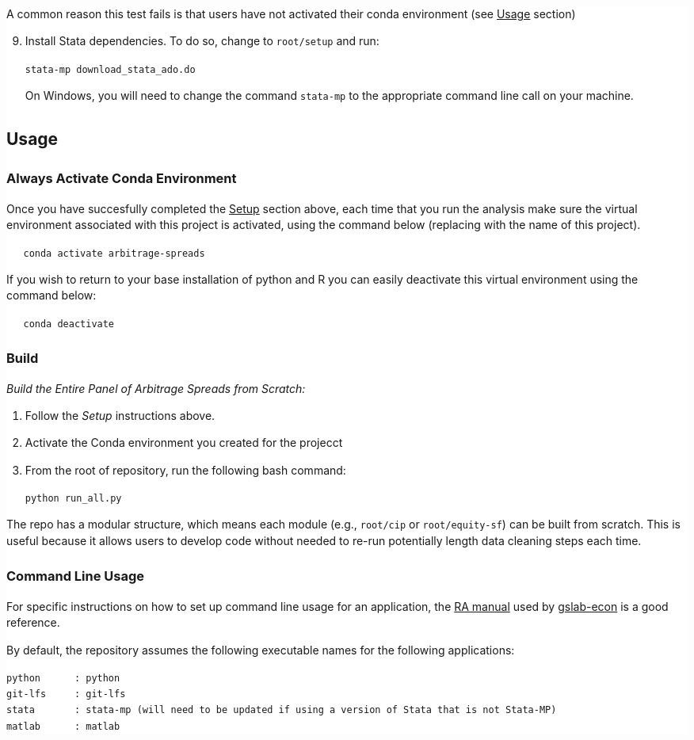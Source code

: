    A common reason this test fails is that users have not activated their conda environment (see [Usage](#usage) section)

9. Install Stata dependencies. To do so, change to `root/setup` and run:

    ```
    stata-mp download_stata_ado.do
    ````   
    On Windows, you will need to change the command `stata-mp` to the appropriate command line call on your machine.

   
## Usage

### Always Activate Conda Environment

Once you have succesfully completed the [Setup](#setup) section above, each time that you run the analysis make sure the virtual environment associated with this project is activated, using the command below (replacing with the name of this project).
```
   conda activate arbitrage-spreads
``` 


If you wish to return to your base installation of python and R you can easily deactivate this virtual environment using the command below:
```
   conda deactivate
``` 

### Build
_Build the Entire Panel of Arbitrage Spreads from Scratch:_
1. Follow the *Setup* instructions above.

2. Activate the Conda environment you created for the projecct 

3. From the root of repository, run the following bash command:
   ```
   python run_all.py
   ```

The repo has a modular structure, which means each module (e.g., ```root/cip``` or ```root/equity-sf```) can be built from scratch. This is useful because it allows users to develop code without needed to re-run potentially length data cleaning steps each time. 

### Command Line Usage

For specific instructions on how to set up command line usage for an application, the [RA manual](https://github.com/gentzkow/template/wiki/Command-Line-Usage) used by [gslab-econ](https://github.com/gslab-econ) is a good reference.

By default, the repository assumes the following executable names for the following applications:

```
python      : python
git-lfs     : git-lfs
stata       : stata-mp (will need to be updated if using a version of Stata that is not Stata-MP)
matlab      : matlab
```
